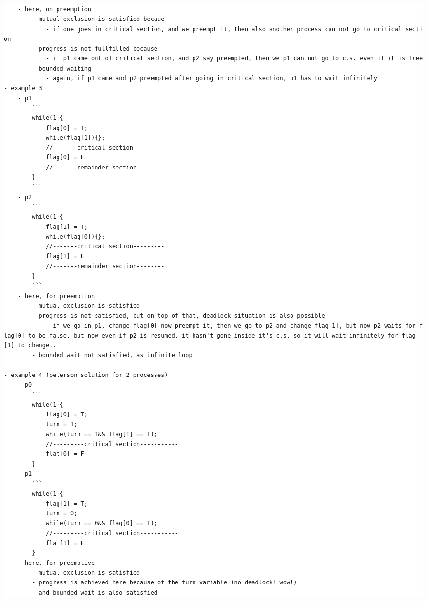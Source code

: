 
		- here, on preemption
			- mutual exclusion is satisfied becaue 
				- if one goes in critical section, and we preempt it, then also another process can not go to critical section
			- progress is not fullfilled because
				- if p1 came out of critical section, and p2 say preempted, then we p1 can not go to c.s. even if it is free
			- bounded waiting
				- again, if p1 came and p2 preempted after going in critical section, p1 has to wait infinitely
	- example 3
		- p1
			```
			while(1){
				flag[0] = T;
				while(flag[1]){};
				//-------critical section---------
				flag[0] = F
				//-------remainder section--------
			}
			```
		- p2
			```
			while(1){
				flag[1] = T;
				while(flag[0]){};
				//-------critical section---------
				flag[1] = F
				//-------remainder section--------
			}
			```
		- here, for preemption
			- mutual exclusion is satisfied
			- progress is not satisfied, but on top of that, deadlock situation is also possible
				- if we go in p1, change flag[0] now preempt it, then we go to p2 and change flag[1], but now p2 waits for flag[0] to be false, but now even if p2 is resumed, it hasn't gone inside it's c.s. so it will wait infinitely for flag[1] to change...
			- bounded wait not satisfied, as infinite loop

	- example 4 (peterson solution for 2 processes)
		- p0
			```
			while(1){
				flag[0] = T;
				turn = 1;
				while(turn == 1&& flag[1] == T);
				//---------critical section-----------
				flat[0] = F
			}
		- p1
			```
			while(1){
				flag[1] = T;
				turn = 0;
				while(turn == 0&& flag[0] == T);
				//---------critical section-----------
				flat[1] = F
			}
		- here, for preemptive
			- mutual exclusion is satisfied
			- progress is achieved here because of the turn variable (no deadlock! wow!)
			- and bounded wait is also satisfied
